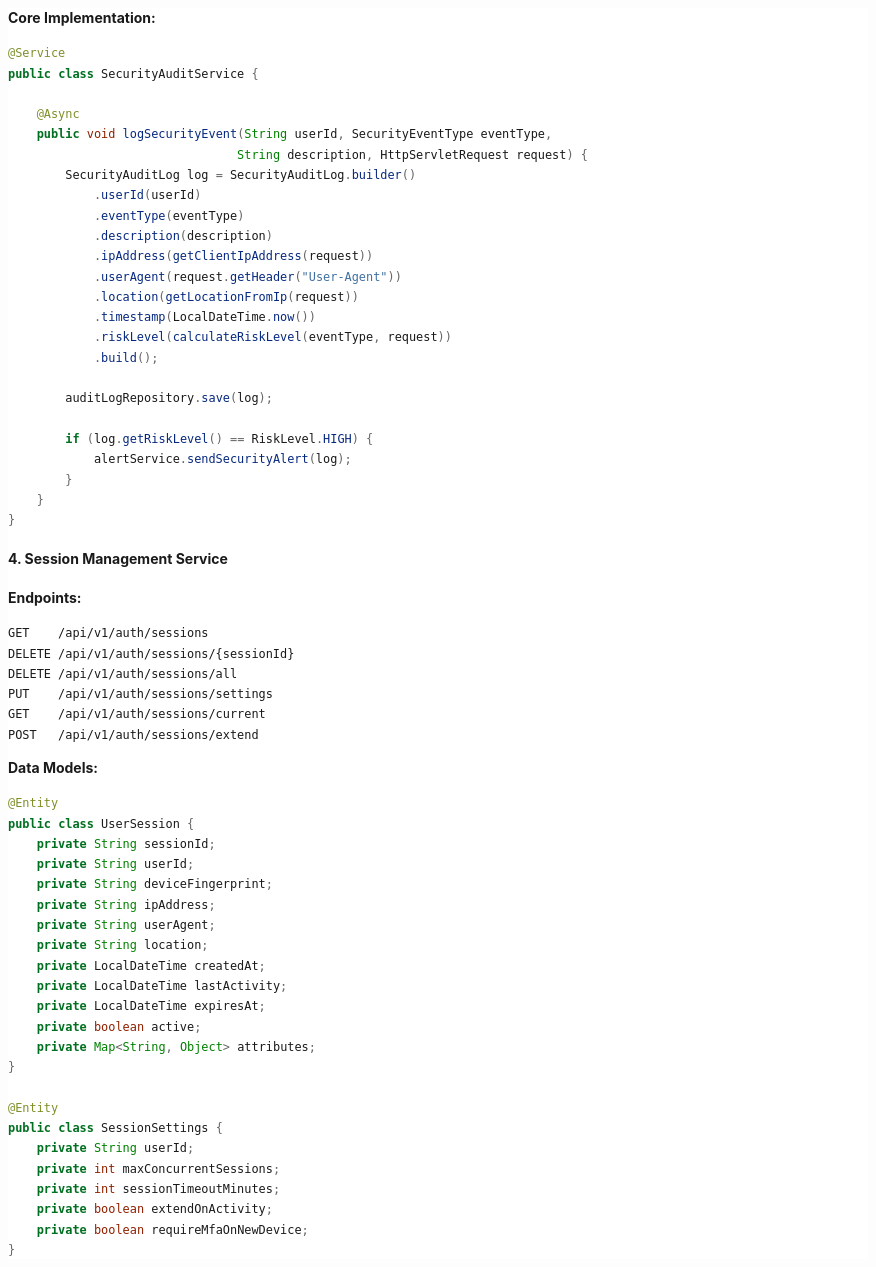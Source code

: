 **Core Implementation:**
```java
@Service
public class SecurityAuditService {
    
    @Async
    public void logSecurityEvent(String userId, SecurityEventType eventType, 
                                String description, HttpServletRequest request) {
        SecurityAuditLog log = SecurityAuditLog.builder()
            .userId(userId)
            .eventType(eventType)
            .description(description)
            .ipAddress(getClientIpAddress(request))
            .userAgent(request.getHeader("User-Agent"))
            .location(getLocationFromIp(request))
            .timestamp(LocalDateTime.now())
            .riskLevel(calculateRiskLevel(eventType, request))
            .build();
            
        auditLogRepository.save(log);
        
        if (log.getRiskLevel() == RiskLevel.HIGH) {
            alertService.sendSecurityAlert(log);
        }
    }
}
```

#### 4. Session Management Service

**Endpoints:**
```
GET    /api/v1/auth/sessions
DELETE /api/v1/auth/sessions/{sessionId}
DELETE /api/v1/auth/sessions/all
PUT    /api/v1/auth/sessions/settings
GET    /api/v1/auth/sessions/current
POST   /api/v1/auth/sessions/extend
```

**Data Models:**
```java
@Entity
public class UserSession {
    private String sessionId;
    private String userId;
    private String deviceFingerprint;
    private String ipAddress;
    private String userAgent;
    private String location;
    private LocalDateTime createdAt;
    private LocalDateTime lastActivity;
    private LocalDateTime expiresAt;
    private boolean active;
    private Map<String, Object> attributes;
}

@Entity
public class SessionSettings {
    private String userId;
    private int maxConcurrentSessions;
    private int sessionTimeoutMinutes;
    private boolean extendOnActivity;
    private boolean requireMfaOnNewDevice;
}
```